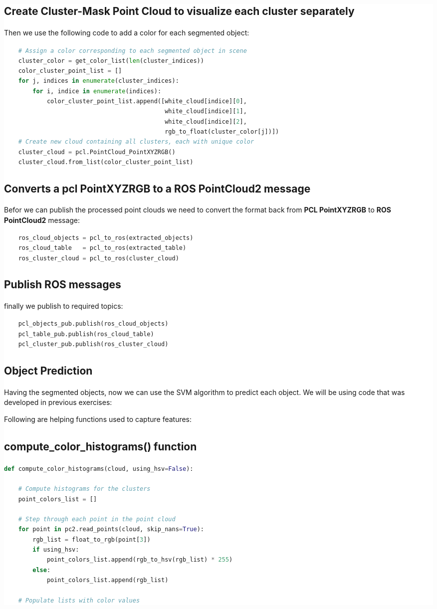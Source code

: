 ## Create Cluster-Mask Point Cloud to visualize each cluster separately

Then we use the following code to add a color for each segmented object:

```python
    # Assign a color corresponding to each segmented object in scene
    cluster_color = get_color_list(len(cluster_indices))
    color_cluster_point_list = []
    for j, indices in enumerate(cluster_indices):
        for i, indice in enumerate(indices):
            color_cluster_point_list.append([white_cloud[indice][0],
                                             white_cloud[indice][1],
                                             white_cloud[indice][2],
                                             rgb_to_float(cluster_color[j])])
    # Create new cloud containing all clusters, each with unique color
    cluster_cloud = pcl.PointCloud_PointXYZRGB()
    cluster_cloud.from_list(color_cluster_point_list)
 ```


## Converts a pcl PointXYZRGB to a ROS PointCloud2 message

Befor we can publish the processed point clouds we need to convert the format back from **PCL PointXYZRGB** to **ROS PointCloud2** message:

```python
    ros_cloud_objects = pcl_to_ros(extracted_objects)
    ros_cloud_table   = pcl_to_ros(extracted_table)
    ros_cluster_cloud = pcl_to_ros(cluster_cloud)
```

## Publish ROS messages

finally we publish to required topics:

```python
    pcl_objects_pub.publish(ros_cloud_objects)
    pcl_table_pub.publish(ros_cloud_table)
    pcl_cluster_pub.publish(ros_cluster_cloud)
```


## Object Prediction

Having the segmented objects, now we can use the SVM algorithm to predict each object. We will be using code that was developed in previous exercises:

Following are helping functions used to capture features:

## compute_color_histograms() function
```python
def compute_color_histograms(cloud, using_hsv=False):

    # Compute histograms for the clusters
    point_colors_list = []

    # Step through each point in the point cloud
    for point in pc2.read_points(cloud, skip_nans=True):
        rgb_list = float_to_rgb(point[3])
        if using_hsv:
            point_colors_list.append(rgb_to_hsv(rgb_list) * 255)
        else:
            point_colors_list.append(rgb_list)

    # Populate lists with color values
```